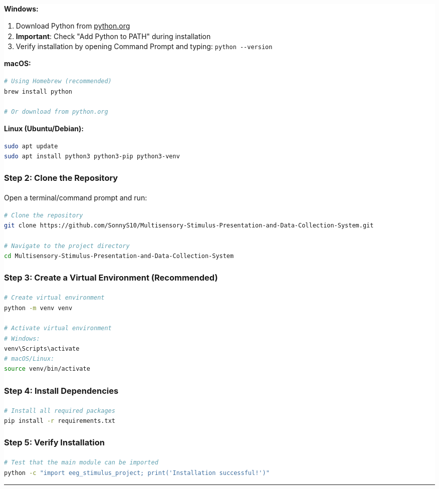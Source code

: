 **Windows:**
1. Download Python from [python.org](https://www.python.org/downloads/)
2. **Important**: Check "Add Python to PATH" during installation
3. Verify installation by opening Command Prompt and typing: `python --version`

**macOS:**
```bash
# Using Homebrew (recommended)
brew install python

# Or download from python.org
```

**Linux (Ubuntu/Debian):**
```bash
sudo apt update
sudo apt install python3 python3-pip python3-venv
```

### Step 2: Clone the Repository
Open a terminal/command prompt and run:

```bash
# Clone the repository
git clone https://github.com/SonnyS10/Multisensory-Stimulus-Presentation-and-Data-Collection-System.git

# Navigate to the project directory
cd Multisensory-Stimulus-Presentation-and-Data-Collection-System
```

### Step 3: Create a Virtual Environment (Recommended)
```bash
# Create virtual environment
python -m venv venv

# Activate virtual environment
# Windows:
venv\Scripts\activate
# macOS/Linux:
source venv/bin/activate
```

### Step 4: Install Dependencies
```bash
# Install all required packages
pip install -r requirements.txt
```

### Step 5: Verify Installation
```bash
# Test that the main module can be imported
python -c "import eeg_stimulus_project; print('Installation successful!')"
```

---